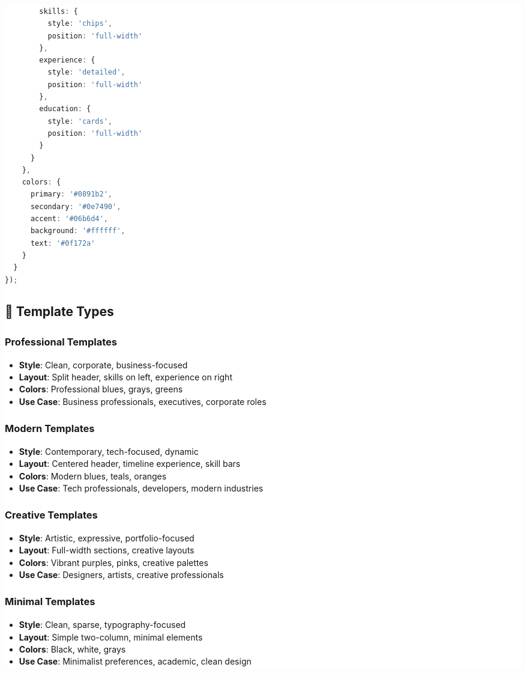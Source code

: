 ```typescript
        skills: {
          style: 'chips',
          position: 'full-width'
        },
        experience: {
          style: 'detailed',
          position: 'full-width'
        },
        education: {
          style: 'cards',
          position: 'full-width'
        }
      }
    },
    colors: {
      primary: '#0891b2',
      secondary: '#0e7490',
      accent: '#06b6d4',
      background: '#ffffff',
      text: '#0f172a'
    }
  }
});
```

## 🎨 Template Types

### Professional Templates
- **Style**: Clean, corporate, business-focused
- **Layout**: Split header, skills on left, experience on right
- **Colors**: Professional blues, grays, greens
- **Use Case**: Business professionals, executives, corporate roles

### Modern Templates
- **Style**: Contemporary, tech-focused, dynamic
- **Layout**: Centered header, timeline experience, skill bars
- **Colors**: Modern blues, teals, oranges
- **Use Case**: Tech professionals, developers, modern industries

### Creative Templates
- **Style**: Artistic, expressive, portfolio-focused
- **Layout**: Full-width sections, creative layouts
- **Colors**: Vibrant purples, pinks, creative palettes
- **Use Case**: Designers, artists, creative professionals

### Minimal Templates
- **Style**: Clean, sparse, typography-focused
- **Layout**: Simple two-column, minimal elements
- **Colors**: Black, white, grays
- **Use Case**: Minimalist preferences, academic, clean design
